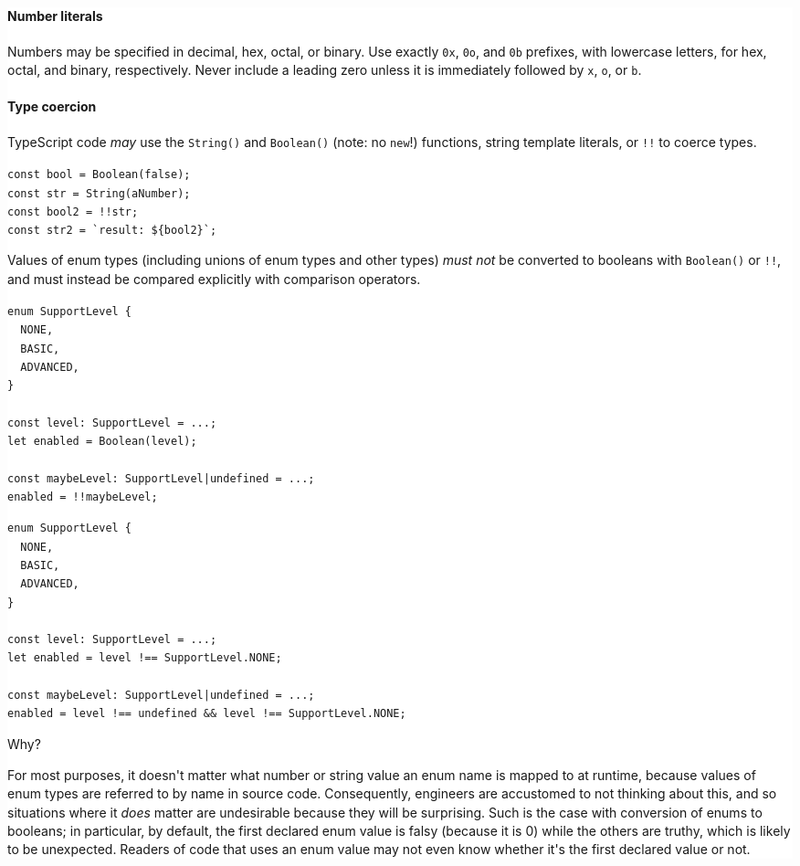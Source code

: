 <p><a id="features-number-literals"></a></p>

<h4 id="number-literals" class="numbered">Number literals</h4>

<p>Numbers may be specified in decimal, hex, octal, or binary. Use exactly <code>0x</code>,
<code>0o</code>, and <code>0b</code> prefixes, with lowercase letters, for hex, octal, and binary,
respectively. Never include a leading zero unless it is immediately followed by
<code>x</code>, <code>o</code>, or <code>b</code>.</p>

<h4 id="type-coercion" class="numbered">Type coercion</h4>

<p>TypeScript code <em>may</em> use the <code>String()</code> and <code>Boolean()</code> (note: no <code>new</code>!)
functions, string template literals, or <code>!!</code> to coerce types.</p>

<pre><code class="language-ts good">const bool = Boolean(false);
const str = String(aNumber);
const bool2 = !!str;
const str2 = `result: ${bool2}`;
</code></pre>

<p>Values of enum types (including unions of enum types and other types) <em>must not</em>
be converted to booleans with <code>Boolean()</code> or <code>!!</code>, and must instead be compared
explicitly with comparison operators.</p>

<pre><code class="language-ts bad">enum SupportLevel {
  NONE,
  BASIC,
  ADVANCED,
}

const level: SupportLevel = ...;
let enabled = Boolean(level);

const maybeLevel: SupportLevel|undefined = ...;
enabled = !!maybeLevel;
</code></pre>

<pre><code class="language-ts good">enum SupportLevel {
  NONE,
  BASIC,
  ADVANCED,
}

const level: SupportLevel = ...;
let enabled = level !== SupportLevel.NONE;

const maybeLevel: SupportLevel|undefined = ...;
enabled = level !== undefined &amp;&amp; level !== SupportLevel.NONE;
</code></pre>

<section class="zippy">

<p>Why?</p>

<p>For most purposes, it doesn't matter what number or string value an enum name is
mapped to at runtime, because values of enum types are referred to by name in
source code. Consequently, engineers are accustomed to not thinking about this,
and so situations where it <em>does</em> matter are undesirable because they will be
surprising. Such is the case with conversion of enums to booleans; in
particular, by default, the first declared enum value is falsy (because it is 0)
while the others are truthy, which is likely to be unexpected. Readers of code
that uses an enum value may not even know whether it's the first declared value
or not.</p>
